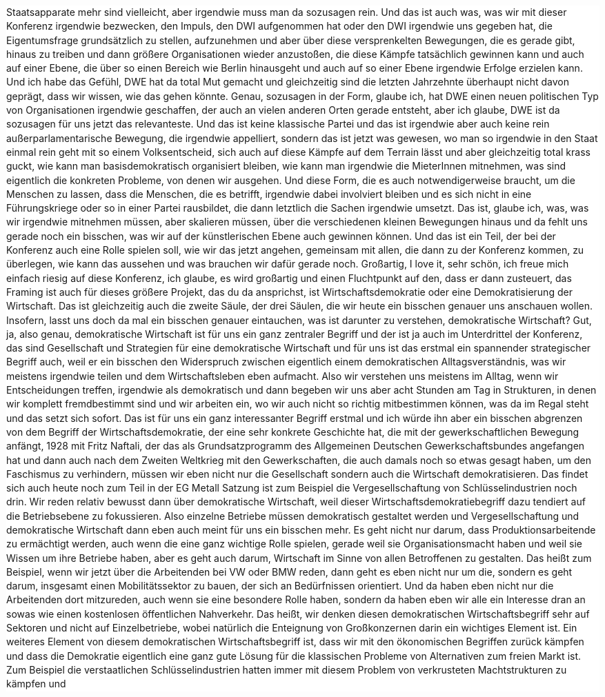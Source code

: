 Staatsapparate mehr sind vielleicht, aber irgendwie muss man da sozusagen rein. Und das ist auch was, was wir mit dieser Konferenz irgendwie bezwecken, den Impuls, den DWI aufgenommen hat oder den DWI irgendwie uns gegeben hat, die Eigentumsfrage grundsätzlich zu stellen, aufzunehmen und aber über diese versprenkelten Bewegungen, die es gerade gibt, hinaus zu treiben und dann größere Organisationen wieder anzustoßen, die diese Kämpfe tatsächlich gewinnen kann und auch auf einer Ebene, die über so einen Bereich wie Berlin hinausgeht und auch auf so einer Ebene irgendwie Erfolge erzielen kann. Und ich habe das Gefühl, DWE hat da total Mut gemacht und gleichzeitig sind die letzten Jahrzehnte überhaupt nicht davon geprägt, dass wir wissen, wie das gehen könnte. Genau, sozusagen in der Form, glaube ich, hat DWE einen neuen politischen Typ von Organisationen irgendwie geschaffen, der auch an vielen anderen Orten gerade entsteht, aber ich glaube, DWE ist da sozusagen für uns jetzt das relevanteste. Und das ist keine klassische Partei und das ist irgendwie aber auch keine rein außerparlamentarische Bewegung, die irgendwie appelliert, sondern das ist jetzt was gewesen, wo man so irgendwie in den Staat einmal rein geht mit so einem Volksentscheid, sich auch auf diese Kämpfe auf dem Terrain lässt und aber gleichzeitig total krass guckt, wie kann man basisdemokratisch organisiert bleiben, wie kann man irgendwie die MieterInnen mitnehmen, was sind eigentlich die konkreten Probleme, von denen wir ausgehen. Und diese Form, die es auch notwendigerweise braucht, um die Menschen zu lassen, dass die Menschen, die es betrifft, irgendwie dabei involviert bleiben und es sich nicht in eine Führungskriege oder so in einer Partei rausbildet, die dann letztlich die Sachen irgendwie umsetzt. Das ist, glaube ich, was, was wir irgendwie mitnehmen müssen, aber skalieren müssen, über die verschiedenen kleinen Bewegungen hinaus und da fehlt uns gerade noch ein bisschen, was wir auf der künstlerischen Ebene auch gewinnen können. Und das ist ein Teil, der bei der Konferenz auch eine Rolle spielen soll, wie wir das jetzt angehen, gemeinsam mit allen, die dann zu der Konferenz kommen, zu überlegen, wie kann das aussehen und was brauchen wir dafür gerade noch. Großartig, I love it, sehr schön, ich freue mich einfach riesig auf diese Konferenz, ich glaube, es wird großartig und einen Fluchtpunkt auf den, dass er dann zusteuert, das Framing ist auch für dieses größere Projekt, das du da ansprichst, ist Wirtschaftsdemokratie oder eine Demokratisierung der Wirtschaft. Das ist gleichzeitig auch die zweite Säule, der drei Säulen, die wir heute ein bisschen genauer uns anschauen wollen. Insofern, lasst uns doch da mal ein bisschen genauer eintauchen, was ist darunter zu verstehen, demokratische Wirtschaft? Gut, ja, also genau, demokratische Wirtschaft ist für uns ein ganz zentraler Begriff und der ist ja auch im Unterdrittel der Konferenz, das sind Gesellschaft und Strategien für eine demokratische Wirtschaft und für uns ist das erstmal ein spannender strategischer Begriff auch, weil er ein bisschen den Widerspruch zwischen eigentlich einem demokratischen Alltagsverständnis, was wir meistens irgendwie teilen und dem Wirtschaftsleben eben aufmacht. Also wir verstehen uns meistens im Alltag, wenn wir Entscheidungen treffen, irgendwie als demokratisch und dann begeben wir uns aber acht Stunden am Tag in Strukturen, in denen wir komplett fremdbestimmt sind und wir arbeiten ein, wo wir auch nicht so richtig mitbestimmen können, was da im Regal steht und das setzt sich sofort. Das ist für uns ein ganz interessanter Begriff erstmal und ich würde ihn aber ein bisschen abgrenzen von dem Begriff der Wirtschaftsdemokratie, der eine sehr konkrete Geschichte hat, die mit der gewerkschaftlichen Bewegung anfängt, 1928 mit Fritz Naftali, der das als Grundsatzprogramm des Allgemeinen Deutschen Gewerkschaftsbundes angefangen hat und dann auch nach dem Zweiten Weltkrieg mit den Gewerkschaften, die auch damals noch so etwas gesagt haben, um den Faschismus zu verhindern, müssen wir eben nicht nur die Gesellschaft sondern auch die Wirtschaft demokratisieren. Das findet sich auch heute noch zum Teil in der EG Metall Satzung ist zum Beispiel die Vergesellschaftung von Schlüsselindustrien noch drin. Wir reden relativ bewusst dann über demokratische Wirtschaft, weil dieser Wirtschaftsdemokratiebegriff dazu tendiert auf die Betriebsebene zu fokussieren. Also einzelne Betriebe müssen demokratisch gestaltet werden und Vergesellschaftung und demokratische Wirtschaft dann eben auch meint für uns ein bisschen mehr. Es geht nicht nur darum, dass Produktionsarbeitende zu ermächtigt werden, auch wenn die eine ganz wichtige Rolle spielen, gerade weil sie Organisationsmacht haben und weil sie Wissen um ihre Betriebe haben, aber es geht auch darum, Wirtschaft im Sinne von allen Betroffenen zu gestalten. Das heißt zum Beispiel, wenn wir jetzt über die Arbeitenden bei VW oder BMW reden, dann geht es eben nicht nur um die, sondern es geht darum, insgesamt einen Mobilitätssektor zu bauen, der sich an Bedürfnissen orientiert. Und da haben eben nicht nur die Arbeitenden dort mitzureden, auch wenn sie eine besondere Rolle haben, sondern da haben eben wir alle ein Interesse dran an sowas wie einen kostenlosen öffentlichen Nahverkehr. Das heißt, wir denken diesen demokratischen Wirtschaftsbegriff sehr auf Sektoren und nicht auf Einzelbetriebe, wobei natürlich die Enteignung von Großkonzernen darin ein wichtiges Element ist. Ein weiteres Element von diesem demokratischen Wirtschaftsbegriff ist, dass wir mit den ökonomischen Begriffen zurück kämpfen und dass die Demokratie eigentlich eine ganz gute Lösung für die klassischen Probleme von Alternativen zum freien Markt ist. Zum Beispiel die verstaatlichen Schlüsselindustrien hatten immer mit diesem Problem von verkrusteten Machtstrukturen zu kämpfen und